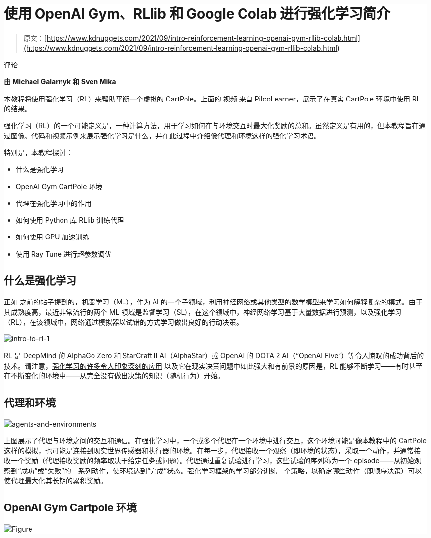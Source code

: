 # 使用 OpenAI Gym、RLlib 和 Google Colab 进行强化学习简介

> 原文：[https://www.kdnuggets.com/2021/09/intro-reinforcement-learning-openai-gym-rllib-colab.html](https://www.kdnuggets.com/2021/09/intro-reinforcement-learning-openai-gym-rllib-colab.html)

[评论](#comments)

**由 [Michael Galarnyk](https://www.linkedin.com/in/michaelgalarnyk/) 和 [Sven Mika](https://www.anyscale.com/blog?author=sven-mika)**

本教程将使用强化学习（RL）来帮助平衡一个虚拟的 CartPole。上面的 [视频](https://www.youtube.com/watch?v=XiigTGKZfks&t=106s) 来自 PilcoLearner，展示了在真实 CartPole 环境中使用 RL 的结果。

强化学习（RL）的一个可能定义是，一种计算方法，用于学习如何在与环境交互时最大化奖励的总和。虽然定义是有用的，但本教程旨在通过图像、代码和视频示例来展示强化学习是什么，并在此过程中介绍像代理和环境这样的强化学习术语。

特别是，本教程探讨：

+   什么是强化学习

+   OpenAI Gym CartPole 环境

+   代理在强化学习中的作用

+   如何使用 Python 库 RLlib 训练代理

+   如何使用 GPU 加速训练

+   使用 Ray Tune 进行超参数调优

## 什么是强化学习

正如 [之前的帖子提到的](https://www.anyscale.com/blog/reinforcement-learning-with-rllib-in-the-unity-game-engine)，机器学习（ML），作为 AI 的一个子领域，利用神经网络或其他类型的数学模型来学习如何解释复杂的模式。由于其成熟度高，最近非常流行的两个 ML 领域是监督学习（SL），在这个领域中，神经网络学习基于大量数据进行预测，以及强化学习（RL），在该领域中，网络通过模拟器以试错的方式学习做出良好的行动决策。

![intro-to-rl-1](../Images/f4070fd03af2cf9672e423792ec19925.png)

RL 是 DeepMind 的 AlphaGo Zero 和 StarCraft II AI（AlphaStar）或 OpenAI 的 DOTA 2 AI（“OpenAI Five”）等令人惊叹的成功背后的技术。请注意，[强化学习的许多令人印象深刻的应用](https://www.anyscale.com/blog/best-reinforcement-learning-talks-from-ray-summit-2021) 以及它在现实决策问题中如此强大和有前景的原因是，RL 能够不断学习——有时甚至在不断变化的环境中——从完全没有做出决策的知识（随机行为）开始。

## 代理和环境

![agents-and-environments](../Images/c4030151c211208821ed55d1d5fc4a13.png)

上图展示了代理与环境之间的交互和通信。在强化学习中，一个或多个代理在一个环境中进行交互，这个环境可能是像本教程中的 CartPole 这样的模拟，也可能是连接到现实世界传感器和执行器的环境。在每一步，代理接收一个观察（即环境的状态），采取一个动作，并通常接收一个奖励（代理接收奖励的频率取决于给定任务或问题）。代理通过重复试验进行学习，这些试验的序列称为一个 episode——从初始观察到“成功”或“失败”的一系列动作，使环境达到“完成”状态。强化学习框架的学习部分训练一个策略，以确定哪些动作（即顺序决策）可以使代理最大化其长期的累积奖励。

## OpenAI Gym Cartpole 环境

![Figure](../Images/fb66617e97423db91b7a05be0ca7dab1.png)
